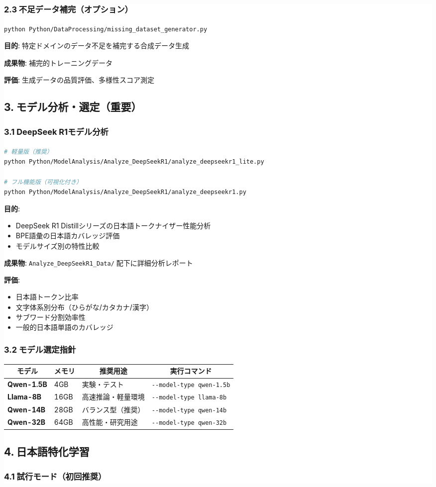 ### 2.3 不足データ補完（オプション）

```bash
python Python/DataProcessing/missing_dataset_generator.py
```

**目的**: 特定ドメインのデータ不足を補完する合成データ生成

**成果物**: 補完的トレーニングデータ

**評価**: 生成データの品質評価、多様性スコア測定

## 3. モデル分析・選定（重要）

### 3.1 DeepSeek R1モデル分析

```bash
# 軽量版（推奨）
python Python/ModelAnalysis/Analyze_DeepSeekR1/analyze_deepseekr1_lite.py

# フル機能版（可視化付き）
python Python/ModelAnalysis/Analyze_DeepSeekR1/analyze_deepseekr1.py
```

**目的**:

- DeepSeek R1 Distillシリーズの日本語トークナイザー性能分析
- BPE語彙の日本語カバレッジ評価
- モデルサイズ別の特性比較

**成果物**: `Analyze_DeepSeekR1_Data/` 配下に詳細分析レポート

**評価**:

- 日本語トークン比率
- 文字体系別分布（ひらがな/カタカナ/漢字）
- サブワード分割効率性
- 一般的日本語単語のカバレッジ

### 3.2 モデル選定指針

| モデル | メモリ | 推奨用途 | 実行コマンド |
|--------|--------|----------|--------------|
| **Qwen-1.5B** | 4GB | 実験・テスト | `--model-type qwen-1.5b` |
| **Llama-8B** | 16GB | 高速推論・軽量環境 | `--model-type llama-8b` |
| **Qwen-14B** | 28GB | バランス型（推奨） | `--model-type qwen-14b` |
| **Qwen-32B** | 64GB | 高性能・研究用途 | `--model-type qwen-32b` |

## 4. 日本語特化学習

### 4.1 試行モード（初回推奨）

